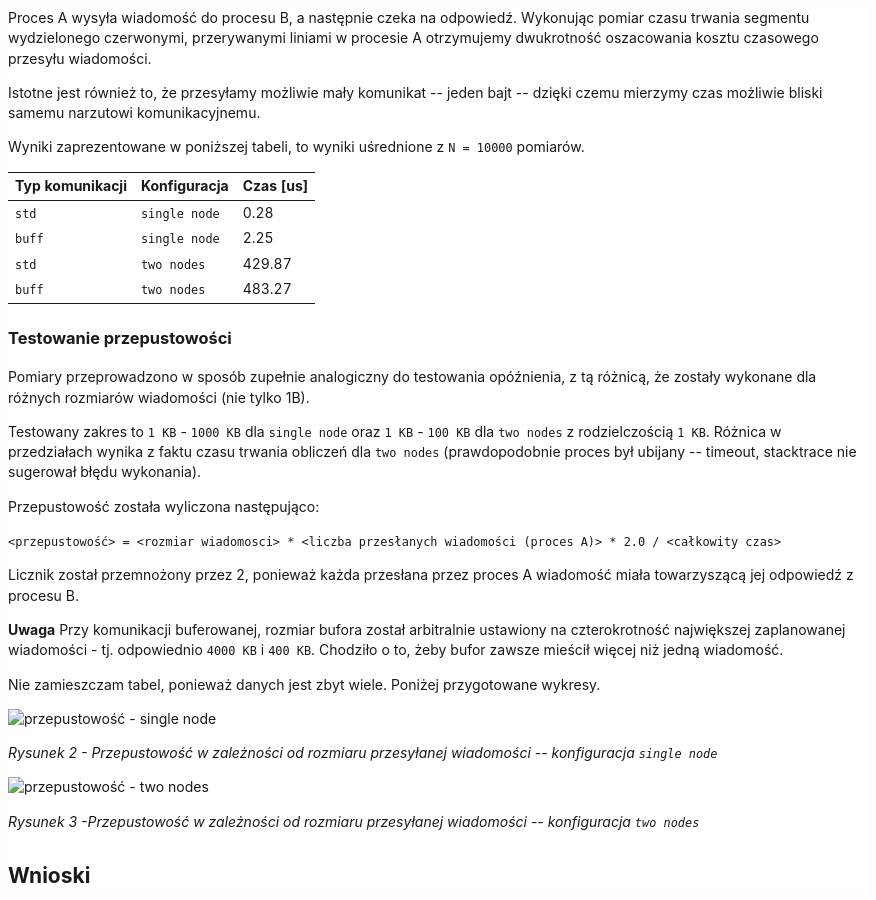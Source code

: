 Proces A wysyła wiadomość do procesu B, a następnie czeka na odpowiedź.
Wykonując pomiar czasu trwania segmentu wydzielonego czerwonymi, przerywanymi liniami w procesie A
otrzymujemy dwukrotność oszacowania kosztu czasowego przesyłu wiadomości.

Istotne jest również to, że przesyłamy możliwie mały komunikat -- jeden bajt -- dzięki czemu mierzymy czas
możliwie bliski samemu narzutowi komunikacyjnemu.

Wyniki zaprezentowane w poniższej tabeli, to wyniki uśrednione z `N = 10000` pomiarów.

| Typ komunikacji | Konfiguracja | Czas [us] |
| ----------------- |-------------- | ------ |
| `std` | `single node` | 0.28 |
| `buff` | `single node` | 2.25 |
| `std` | `two nodes` | 429.87 |
| `buff` | `two nodes` | 483.27 |


### Testowanie przepustowości

Pomiary przeprowadzono w sposób zupełnie analogiczny do testowania opóźnienia, z tą różnicą,
że zostały wykonane dla różnych rozmiarów wiadomości (nie tylko 1B).

Testowany zakres to `1 KB` - `1000 KB` dla `single node` oraz `1 KB` - `100 KB` dla `two nodes`
z rodzielczością `1 KB`. Różnica w przedziałach wynika z faktu czasu trwania obliczeń dla `two nodes`
(prawdopodobnie proces był ubijany -- timeout, stacktrace nie sugerował błędu wykonania).

Przepustowość została wyliczona następująco:

`<przepustowość> = <rozmiar wiadomosci> * <liczba przesłanych wiadomości (proces A)> * 2.0 / <całkowity czas>`

Licznik został przemnożony przez 2, ponieważ każda przesłana przez proces A wiadomość miała towarzyszącą jej odpowiedź z procesu B.

**Uwaga** Przy komunikacji buferowanej, rozmiar bufora został arbitralnie ustawiony na czterokrotność największej zaplanowanej wiadomości -
tj. odpowiednio `4000 KB` i `400 KB`. Chodziło o to, żeby bufor zawsze mieścił więcej niż jedną wiadomość.

Nie zamieszczam tabel, ponieważ danych jest zbyt wiele. Poniżej przygotowane wykresy.

![przepustowość - single node](playground/src/single_node_Mb_s_low.png)

*Rysunek 2 - Przepustowość w zależności od rozmiaru przesyłanej wiadomości -- konfiguracja `single node`*


![przepustowość - two nodes](playground/src/two_nodes_Mb_s_low.png)

*Rysunek 3 -Przepustowość w zależności od rozmiaru przesyłanej wiadomości -- konfiguracja `two nodes`*

## Wnioski
